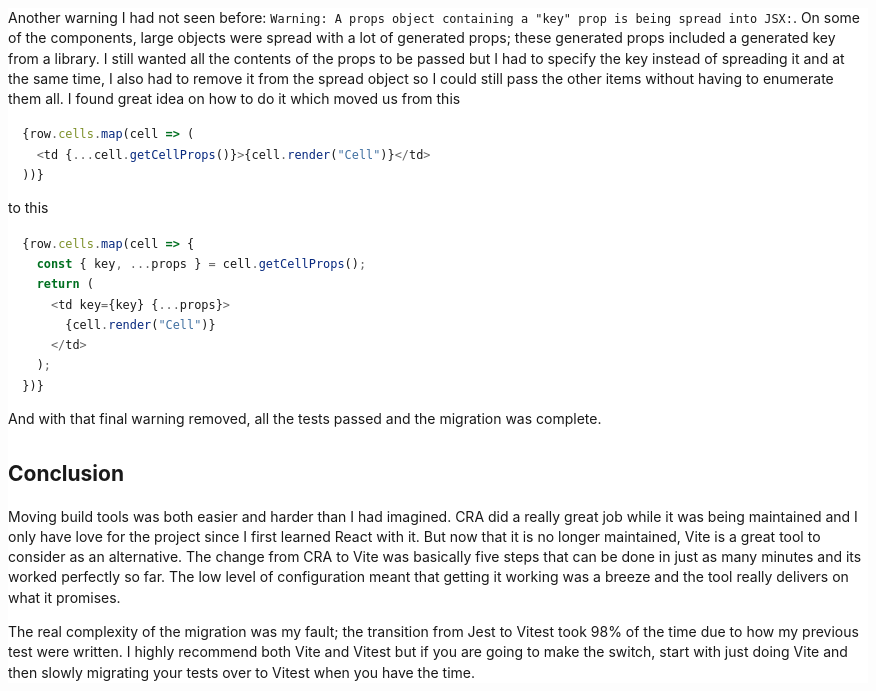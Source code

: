 Another warning I had not seen before: `Warning: A props object containing a "key" prop is being spread into JSX:`. On some of the components, large objects were spread with a lot of generated props; these generated props included a generated key from a library. I still wanted all the contents of the props to be passed but I had to specify the key instead of spreading it and at the same time, I also had to remove it from the spread object so I could still pass the other items without having to enumerate them all. I found great idea on how to do it which moved us from this
```javascript
  {row.cells.map(cell => (
    <td {...cell.getCellProps()}>{cell.render("Cell")}</td>
  ))}

```
to this
```javascript
  {row.cells.map(cell => {
    const { key, ...props } = cell.getCellProps();
    return (
      <td key={key} {...props}>
        {cell.render("Cell")}
      </td>
    );
  })}

```
And with that final warning removed, all the tests passed and the migration was complete.

## Conclusion

Moving build tools was both easier and harder than I had imagined. CRA did a really great job while it was being maintained and I only have love for the project since I first learned React with it. But now that it is no longer maintained, Vite is a great tool to consider as an alternative. The change from CRA to Vite was basically five steps that can be done in just as many minutes and its worked perfectly so far. The low level of configuration meant that getting it working was a breeze and the tool really delivers on what it promises.

The real complexity of the migration was my fault; the transition from Jest to Vitest took 98% of the time due to how my previous test were written. I highly recommend both Vite and Vitest but if you are going to make the switch, start with just doing Vite and then slowly migrating your tests over to Vitest when you have the time.